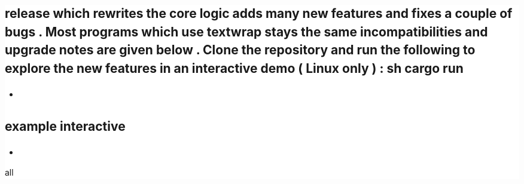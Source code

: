 release
which
rewrites
the
core
logic
adds
many
new
features
and
fixes
a
couple
of
bugs
.
Most
programs
which
use
textwrap
stays
the
same
incompatibilities
and
upgrade
notes
are
given
below
.
Clone
the
repository
and
run
the
following
to
explore
the
new
features
in
an
interactive
demo
(
Linux
only
)
:
sh
cargo
run
-
-
example
interactive
-
-
all